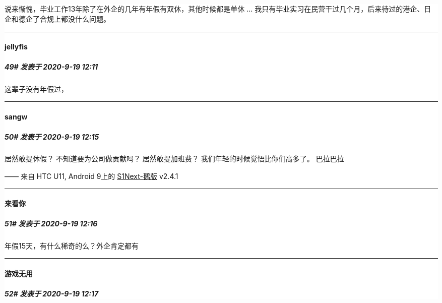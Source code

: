 说来惭愧，毕业工作13年除了在外企的几年有年假有双休，其他时候都是单休 ...</blockquote>
我只有毕业实习在民营干过几个月，后来待过的港企、日企和德企了合规上都没什么问题。







-----

####  jellyfis  
##### 49#       发表于 2020-9-19 12:11




这辈子没有年假过，







-----

####  sangw  
##### 50#       发表于 2020-9-19 12:15




居然敢提休假？
不知道要为公司做贡献吗？
居然敢提加班费？
我们年轻的时候觉悟比你们高多了。
巴拉巴拉

—— 来自 HTC U11, Android 9上的 [S1Next-鹅版](https://github.com/ykrank/S1-Next/releases) v2.4.1







-----

####  来看你  
##### 51#       发表于 2020-9-19 12:16




年假15天，有什么稀奇的么？外企肯定都有







-----

####  游戏无用  
##### 52#       发表于 2020-9-19 12:17
